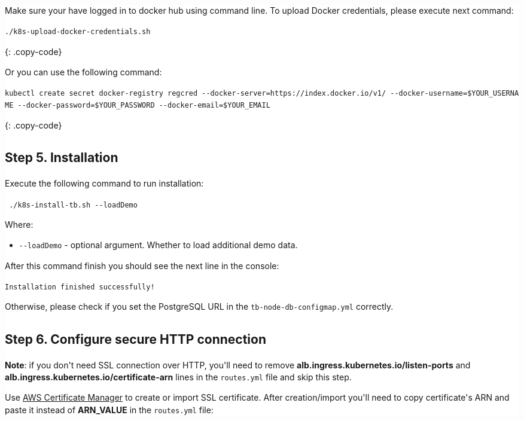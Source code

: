 Make sure your have logged in to docker hub using command line. To upload Docker credentials, please execute next command:

```
./k8s-upload-docker-credentials.sh
```
{: .copy-code}

Or you can use the following command:

```
kubectl create secret docker-registry regcred --docker-server=https://index.docker.io/v1/ --docker-username=$YOUR_USERNAME --docker-password=$YOUR_PASSWORD --docker-email=$YOUR_EMAIL
```
{: .copy-code}

## Step 5. Installation

Execute the following command to run installation:
```
 ./k8s-install-tb.sh --loadDemo
```

Where:

- `--loadDemo` - optional argument. Whether to load additional demo data.

After this command finish you should see the next line in the console:

```
Installation finished successfully!
```

Otherwise, please check if you set the PostgreSQL URL in the `tb-node-db-configmap.yml` correctly.

## Step 6. Configure secure HTTP connection

**Note**: if you don't need SSL connection over HTTP, you'll need to remove **alb.ingress.kubernetes.io/listen-ports** and **alb.ingress.kubernetes.io/certificate-arn** 
lines in the `routes.yml` file and skip this step.

Use [AWS Certificate Manager](https://aws.amazon.com/certificate-manager/) to create or import SSL certificate.
After creation/import you'll need to copy certificate's ARN and paste it instead of **ARN_VALUE** in the `routes.yml` file:
